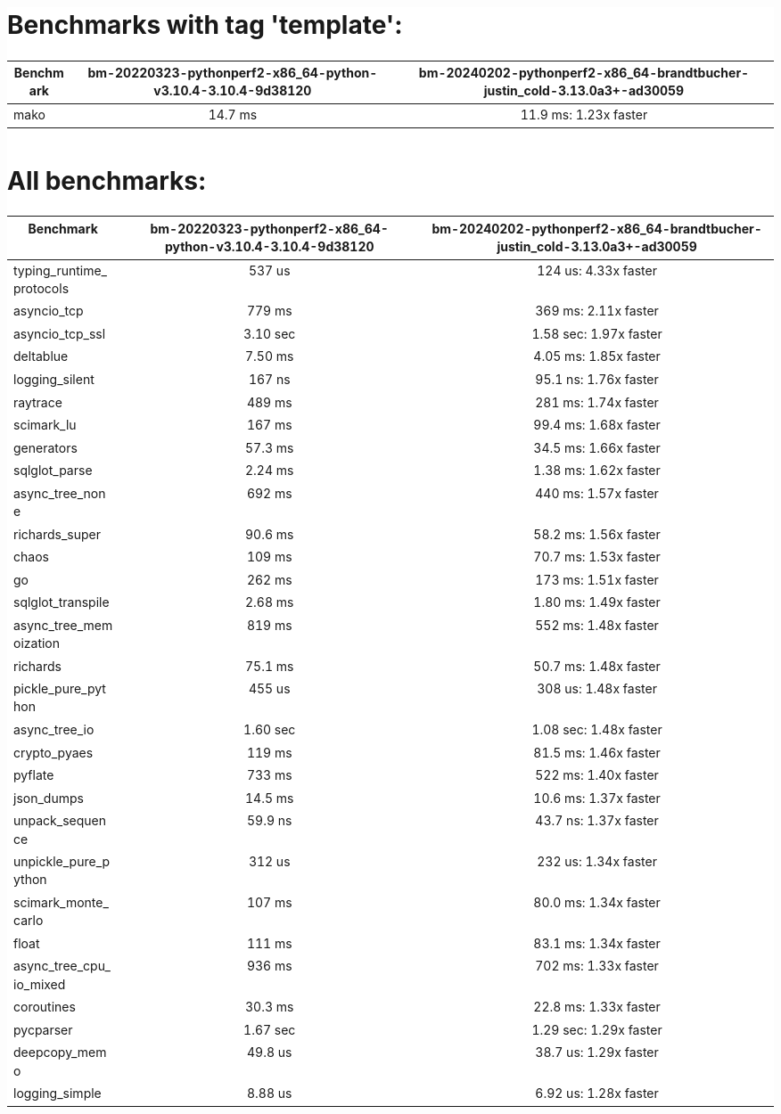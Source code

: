 Benchmarks with tag 'template':
===============================

| Benchmark | bm-20220323-pythonperf2-x86_64-python-v3.10.4-3.10.4-9d38120 | bm-20240202-pythonperf2-x86_64-brandtbucher-justin_cold-3.13.0a3+-ad30059 |
|-----------|:------------------------------------------------------------:|:-------------------------------------------------------------------------:|
| mako      | 14.7 ms                                                      | 11.9 ms: 1.23x faster                                                     |

All benchmarks:
===============

| Benchmark                | bm-20220323-pythonperf2-x86_64-python-v3.10.4-3.10.4-9d38120 | bm-20240202-pythonperf2-x86_64-brandtbucher-justin_cold-3.13.0a3+-ad30059 |
|--------------------------|:------------------------------------------------------------:|:-------------------------------------------------------------------------:|
| typing_runtime_protocols | 537 us                                                       | 124 us: 4.33x faster                                                      |
| asyncio_tcp              | 779 ms                                                       | 369 ms: 2.11x faster                                                      |
| asyncio_tcp_ssl          | 3.10 sec                                                     | 1.58 sec: 1.97x faster                                                    |
| deltablue                | 7.50 ms                                                      | 4.05 ms: 1.85x faster                                                     |
| logging_silent           | 167 ns                                                       | 95.1 ns: 1.76x faster                                                     |
| raytrace                 | 489 ms                                                       | 281 ms: 1.74x faster                                                      |
| scimark_lu               | 167 ms                                                       | 99.4 ms: 1.68x faster                                                     |
| generators               | 57.3 ms                                                      | 34.5 ms: 1.66x faster                                                     |
| sqlglot_parse            | 2.24 ms                                                      | 1.38 ms: 1.62x faster                                                     |
| async_tree_none          | 692 ms                                                       | 440 ms: 1.57x faster                                                      |
| richards_super           | 90.6 ms                                                      | 58.2 ms: 1.56x faster                                                     |
| chaos                    | 109 ms                                                       | 70.7 ms: 1.53x faster                                                     |
| go                       | 262 ms                                                       | 173 ms: 1.51x faster                                                      |
| sqlglot_transpile        | 2.68 ms                                                      | 1.80 ms: 1.49x faster                                                     |
| async_tree_memoization   | 819 ms                                                       | 552 ms: 1.48x faster                                                      |
| richards                 | 75.1 ms                                                      | 50.7 ms: 1.48x faster                                                     |
| pickle_pure_python       | 455 us                                                       | 308 us: 1.48x faster                                                      |
| async_tree_io            | 1.60 sec                                                     | 1.08 sec: 1.48x faster                                                    |
| crypto_pyaes             | 119 ms                                                       | 81.5 ms: 1.46x faster                                                     |
| pyflate                  | 733 ms                                                       | 522 ms: 1.40x faster                                                      |
| json_dumps               | 14.5 ms                                                      | 10.6 ms: 1.37x faster                                                     |
| unpack_sequence          | 59.9 ns                                                      | 43.7 ns: 1.37x faster                                                     |
| unpickle_pure_python     | 312 us                                                       | 232 us: 1.34x faster                                                      |
| scimark_monte_carlo      | 107 ms                                                       | 80.0 ms: 1.34x faster                                                     |
| float                    | 111 ms                                                       | 83.1 ms: 1.34x faster                                                     |
| async_tree_cpu_io_mixed  | 936 ms                                                       | 702 ms: 1.33x faster                                                      |
| coroutines               | 30.3 ms                                                      | 22.8 ms: 1.33x faster                                                     |
| pycparser                | 1.67 sec                                                     | 1.29 sec: 1.29x faster                                                    |
| deepcopy_memo            | 49.8 us                                                      | 38.7 us: 1.29x faster                                                     |
| logging_simple           | 8.88 us                                                      | 6.92 us: 1.28x faster                                                     |